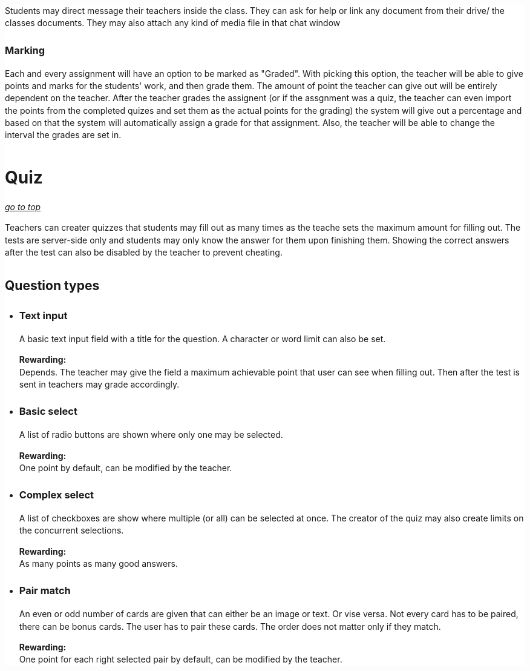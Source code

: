 Students may direct message their teachers inside the class. They can ask for help or link any document from their drive/ the classes documents. They may also attach any kind of media file in that chat window

### Marking

Each and every assignment will have an option to be marked as "Graded". With picking this option, the teacher will be able to give points and marks for the students' work, and then grade them. The amount of point the teacher can give out will be entirely dependent on the teacher. After the teacher grades the assignent (or if the assgnment was a quiz, the teacher can even import the points from the completed quizes and set them as the actual points for the grading) the system will give out a percentage and based on that the system will automatically assign a grade for that assignment. Also, the teacher will be able to change the interval the grades are set in.

# Quiz

_[go to top](#contents)_

Teachers can creater quizzes that students may fill out as many times as the teache sets the maximum amount for filling out. The tests are server-side only and students may only know the answer for them upon finishing them. Showing the correct answers after the test can also be disabled by the teacher to prevent cheating. 

## Question types

- ### Text input

  A basic text input field with a title for the question. A character or word limit can also be set. 

  **Rewarding:**  
  Depends. The teacher may give the field a maximum achievable point that user can see when filling out. Then after the test is sent in teachers may grade accordingly.

- ### Basic select

  A list of radio buttons are shown where only one may be selected.  

  **Rewarding:**  
  One point by default, can be modified by the teacher.

- ### Complex select

  A list of checkboxes are show where multiple (or all) can be selected at once.
  The creator of the quiz may also create limits on the concurrent selections. 

  **Rewarding:**  
  As many points as many good answers.

- ### Pair match

  An even or odd number of cards are given that can either be an image or text. Or vise versa. Not every card has to be paired, there can be bonus cards.
  The user has to pair these cards. The order does not matter only if they match.

  **Rewarding:**  
  One point for each right selected pair by default, can be modified by the teacher.
